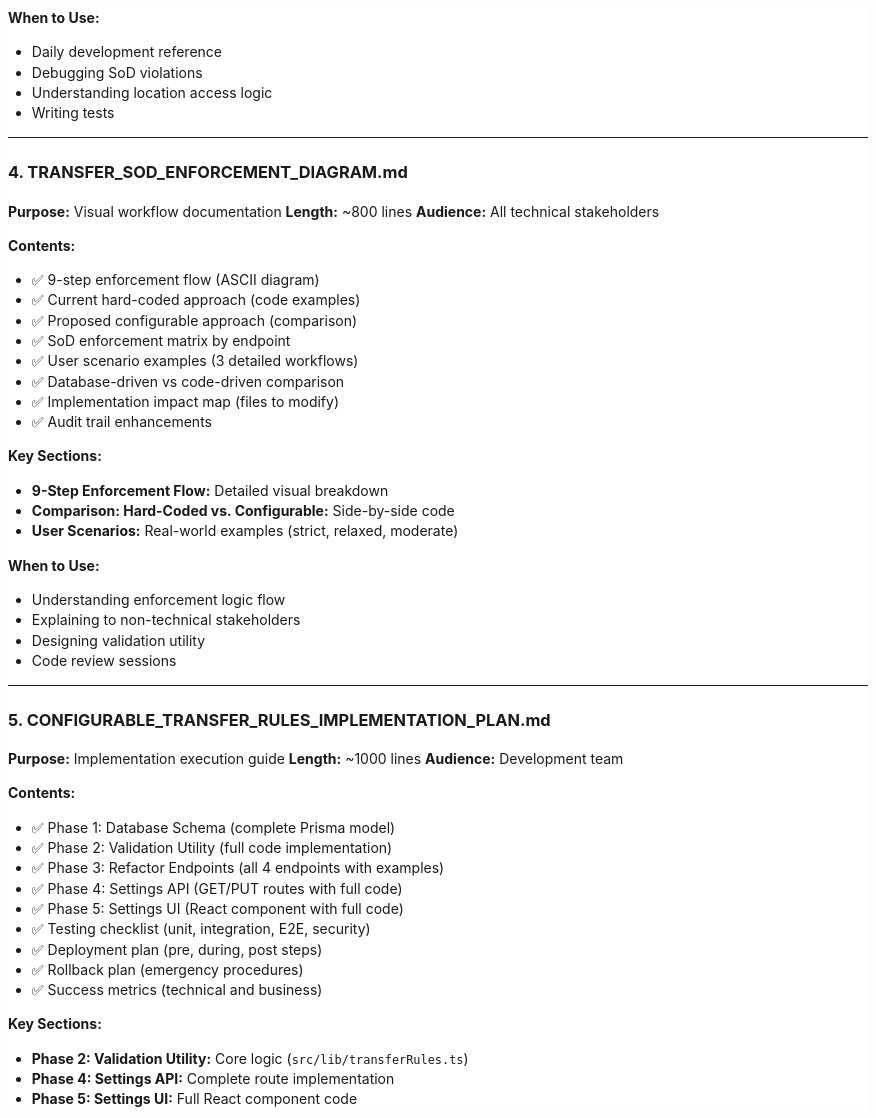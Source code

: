 **When to Use:**
- Daily development reference
- Debugging SoD violations
- Understanding location access logic
- Writing tests

---

### 4. TRANSFER_SOD_ENFORCEMENT_DIAGRAM.md
**Purpose:** Visual workflow documentation
**Length:** ~800 lines
**Audience:** All technical stakeholders

**Contents:**
- ✅ 9-step enforcement flow (ASCII diagram)
- ✅ Current hard-coded approach (code examples)
- ✅ Proposed configurable approach (comparison)
- ✅ SoD enforcement matrix by endpoint
- ✅ User scenario examples (3 detailed workflows)
- ✅ Database-driven vs code-driven comparison
- ✅ Implementation impact map (files to modify)
- ✅ Audit trail enhancements

**Key Sections:**
- **9-Step Enforcement Flow:** Detailed visual breakdown
- **Comparison: Hard-Coded vs. Configurable:** Side-by-side code
- **User Scenarios:** Real-world examples (strict, relaxed, moderate)

**When to Use:**
- Understanding enforcement logic flow
- Explaining to non-technical stakeholders
- Designing validation utility
- Code review sessions

---

### 5. CONFIGURABLE_TRANSFER_RULES_IMPLEMENTATION_PLAN.md
**Purpose:** Implementation execution guide
**Length:** ~1000 lines
**Audience:** Development team

**Contents:**
- ✅ Phase 1: Database Schema (complete Prisma model)
- ✅ Phase 2: Validation Utility (full code implementation)
- ✅ Phase 3: Refactor Endpoints (all 4 endpoints with examples)
- ✅ Phase 4: Settings API (GET/PUT routes with full code)
- ✅ Phase 5: Settings UI (React component with full code)
- ✅ Testing checklist (unit, integration, E2E, security)
- ✅ Deployment plan (pre, during, post steps)
- ✅ Rollback plan (emergency procedures)
- ✅ Success metrics (technical and business)

**Key Sections:**
- **Phase 2: Validation Utility:** Core logic (`src/lib/transferRules.ts`)
- **Phase 4: Settings API:** Complete route implementation
- **Phase 5: Settings UI:** Full React component code
